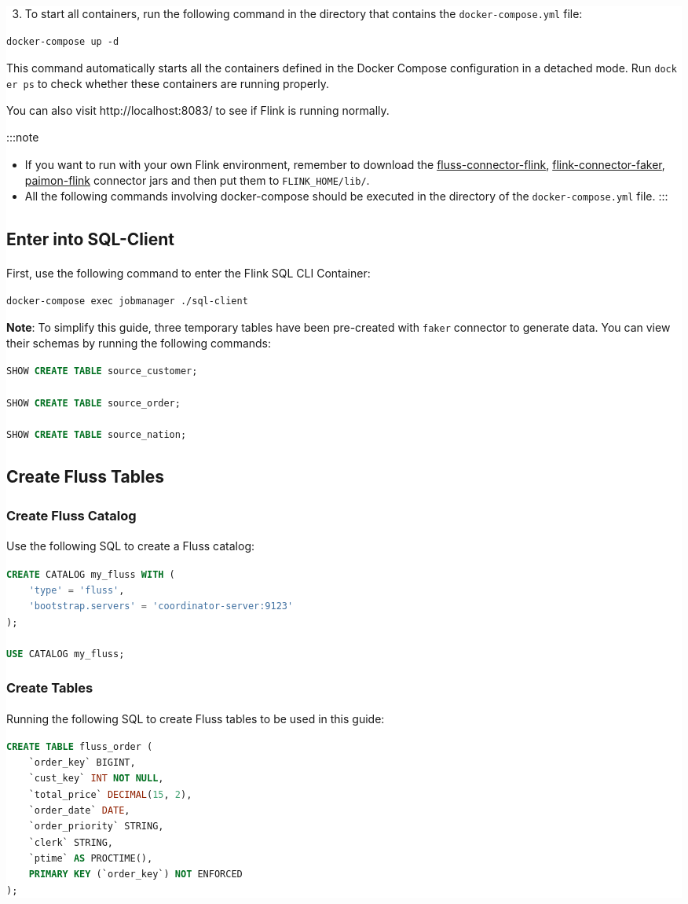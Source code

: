 3. To start all containers, run the following command in the directory that contains the `docker-compose.yml` file:
```shell
docker-compose up -d
```
This command automatically starts all the containers defined in the Docker Compose configuration in a detached mode.
Run `docker ps` to check whether these containers are running properly.

You can also visit http://localhost:8083/ to see if Flink is running normally.

:::note
- If you want to run with your own Flink environment, remember to download the [fluss-connector-flink](/downloads), [flink-connector-faker](https://github.com/knaufk/flink-faker/releases), [paimon-flink](https://paimon.apache.org/docs/0.8/flink/quick-start/) connector jars and then put them to `FLINK_HOME/lib/`.
- All the following commands involving docker-compose should be executed in the directory of the `docker-compose.yml` file.
  :::

## Enter into SQL-Client
First, use the following command to enter the Flink SQL CLI Container:
```shell
docker-compose exec jobmanager ./sql-client
```

**Note**:
To simplify this guide, three temporary tables have been pre-created with `faker` connector to generate data.
You can view their schemas by running the following commands:

```sql title="Flink SQL Client"
SHOW CREATE TABLE source_customer;

SHOW CREATE TABLE source_order;

SHOW CREATE TABLE source_nation;
```

## Create Fluss Tables
### Create Fluss Catalog
Use the following SQL to create a Fluss catalog:
```sql title="Flink SQL Client"
CREATE CATALOG my_fluss WITH (
    'type' = 'fluss',
    'bootstrap.servers' = 'coordinator-server:9123'
);

USE CATALOG my_fluss;
```

### Create Tables
Running the following SQL to create Fluss tables to be used in this guide:
```sql  title="Flink SQL Client"
CREATE TABLE fluss_order (
    `order_key` BIGINT,
    `cust_key` INT NOT NULL,
    `total_price` DECIMAL(15, 2),
    `order_date` DATE,
    `order_priority` STRING,
    `clerk` STRING,
    `ptime` AS PROCTIME(),
    PRIMARY KEY (`order_key`) NOT ENFORCED
);

```
